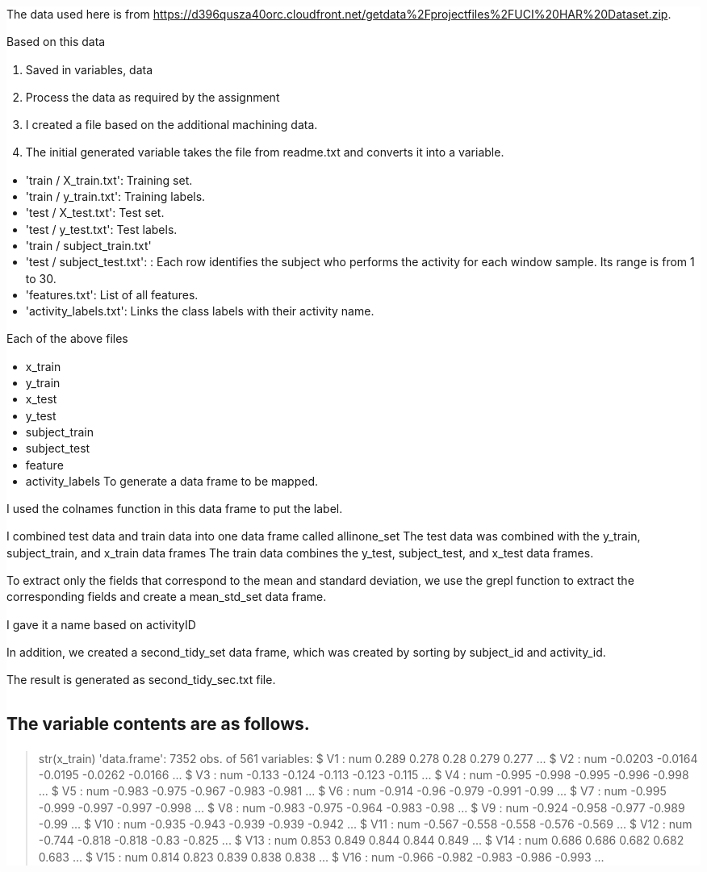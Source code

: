 The data used here is from https://d396qusza40orc.cloudfront.net/getdata%2Fprojectfiles%2FUCI%20HAR%20Dataset.zip.

Based on this data
1. Saved in variables, data
2. Process the data as required by the assignment
3. I created a file based on the additional machining data.

1. The initial generated variable takes the file from readme.txt and converts it into a variable.

- 'train / X_train.txt': Training set.
- 'train / y_train.txt': Training labels.
- 'test / X_test.txt': Test set.
- 'test / y_test.txt': Test labels.
- 'train / subject_train.txt'
- 'test / subject_test.txt':
: Each row identifies the subject who performs the activity for each window sample. Its range is from 1 to 30.
- 'features.txt': List of all features.
- 'activity_labels.txt': Links the class labels with their activity name.

Each of the above files
- x_train
- y_train
- x_test
- y_test
- subject_train
- subject_test
- feature
- activity_labels
To generate a data frame to be mapped.

I used the colnames function in this data frame to put the label.

I combined test data and train data into one data frame called allinone_set
The test data was combined with the y_train, subject_train, and x_train data frames
The train data combines the y_test, subject_test, and x_test data frames.

To extract only the fields that correspond to the mean and standard deviation, we use the grepl function to extract the corresponding fields and create a mean_std_set data frame.

I gave it a name based on activityID

In addition, we created a second_tidy_set data frame, which was created by sorting by subject_id and activity_id.

The result is generated as second_tidy_sec.txt file.

The variable contents are as follows.
-----------------------------------------------------------------
> str(x_train)
'data.frame':	7352 obs. of  561 variables:
 $ V1  : num  0.289 0.278 0.28 0.279 0.277 ...
 $ V2  : num  -0.0203 -0.0164 -0.0195 -0.0262 -0.0166 ...
 $ V3  : num  -0.133 -0.124 -0.113 -0.123 -0.115 ...
 $ V4  : num  -0.995 -0.998 -0.995 -0.996 -0.998 ...
 $ V5  : num  -0.983 -0.975 -0.967 -0.983 -0.981 ...
 $ V6  : num  -0.914 -0.96 -0.979 -0.991 -0.99 ...
 $ V7  : num  -0.995 -0.999 -0.997 -0.997 -0.998 ...
 $ V8  : num  -0.983 -0.975 -0.964 -0.983 -0.98 ...
 $ V9  : num  -0.924 -0.958 -0.977 -0.989 -0.99 ...
 $ V10 : num  -0.935 -0.943 -0.939 -0.939 -0.942 ...
 $ V11 : num  -0.567 -0.558 -0.558 -0.576 -0.569 ...
 $ V12 : num  -0.744 -0.818 -0.818 -0.83 -0.825 ...
 $ V13 : num  0.853 0.849 0.844 0.844 0.849 ...
 $ V14 : num  0.686 0.686 0.682 0.682 0.683 ...
 $ V15 : num  0.814 0.823 0.839 0.838 0.838 ...
 $ V16 : num  -0.966 -0.982 -0.983 -0.986 -0.993 ...